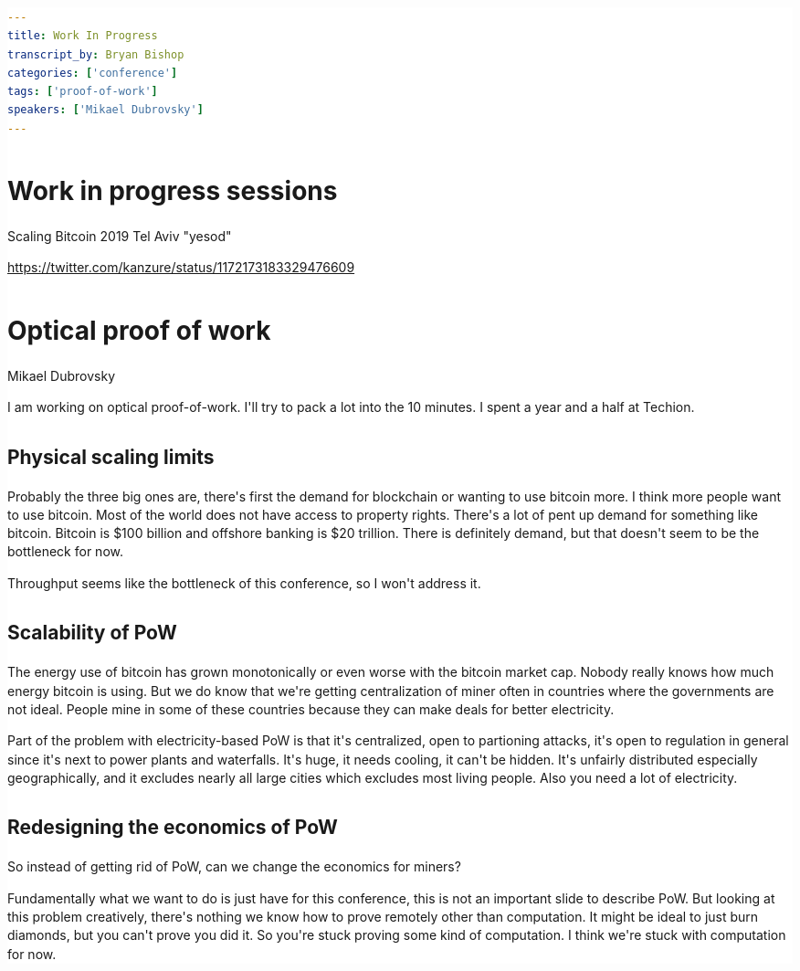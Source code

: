 ```yaml
---
title: Work In Progress
transcript_by: Bryan Bishop
categories: ['conference']
tags: ['proof-of-work']
speakers: ['Mikael Dubrovsky']
---
```


# Work in progress sessions

Scaling Bitcoin 2019 Tel Aviv "yesod"

<https://twitter.com/kanzure/status/1172173183329476609>

# Optical proof of work

Mikael Dubrovsky

I am working on optical proof-of-work. I'll try to pack a lot into the 10 minutes. I spent a year and a half at Techion.

## Physical scaling limits

Probably the three big ones are, there's first the demand for blockchain or wanting to use bitcoin more. I think more people want to use bitcoin. Most of the world does not have access to property rights. There's a lot of pent up demand for something like bitcoin. Bitcoin is $100 billion and offshore banking is $20 trillion. There is definitely demand, but that doesn't seem to be the bottleneck for now.

Throughput seems like the bottleneck of this conference, so I won't address it.

## Scalability of PoW

The energy use of bitcoin has grown monotonically or even worse with the bitcoin market cap. Nobody really knows how much energy bitcoin is using. But we do know that we're getting centralization of miner often in countries where the governments are not ideal. People mine in some of these countries because they can make deals for better electricity.

Part of the problem with electricity-based PoW is that it's centralized, open to partioning attacks, it's open to regulation in general since it's next to power plants and waterfalls. It's huge, it needs cooling, it can't be hidden. It's unfairly distributed especially geographically, and it excludes nearly all large cities which excludes most living people. Also you need a lot of electricity.

## Redesigning the economics of PoW

So instead of getting rid of PoW, can we change the economics for miners?

Fundamentally what we want to do is just have for this conference, this is not an important slide to describe PoW. But looking at this problem creatively, there's nothing we know how to prove remotely other than computation. It might be ideal to just burn diamonds, but you can't prove you did it. So you're stuck proving some kind of computation. I think we're stuck with computation for now.
